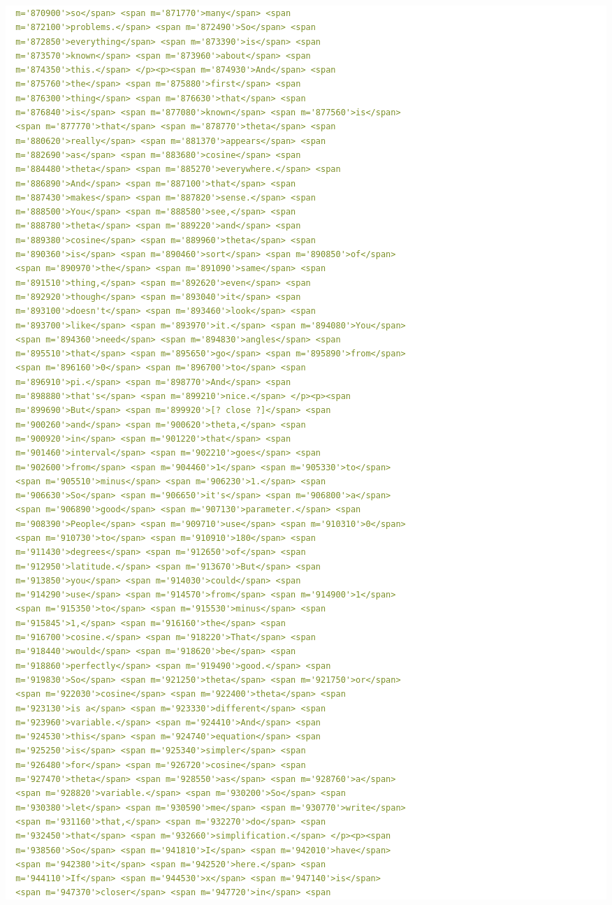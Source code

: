 ```yaml
  m='870900'>so</span> <span m='871770'>many</span> <span
  m='872100'>problems.</span> <span m='872490'>So</span> <span
  m='872850'>everything</span> <span m='873390'>is</span> <span
  m='873570'>known</span> <span m='873960'>about</span> <span
  m='874350'>this.</span> </p><p><span m='874930'>And</span> <span
  m='875760'>the</span> <span m='875880'>first</span> <span
  m='876300'>thing</span> <span m='876630'>that</span> <span
  m='876840'>is</span> <span m='877080'>known</span> <span m='877560'>is</span>
  <span m='877770'>that</span> <span m='878770'>theta</span> <span
  m='880620'>really</span> <span m='881370'>appears</span> <span
  m='882690'>as</span> <span m='883680'>cosine</span> <span
  m='884480'>theta</span> <span m='885270'>everywhere.</span> <span
  m='886890'>And</span> <span m='887100'>that</span> <span
  m='887430'>makes</span> <span m='887820'>sense.</span> <span
  m='888500'>You</span> <span m='888580'>see,</span> <span
  m='888780'>theta</span> <span m='889220'>and</span> <span
  m='889380'>cosine</span> <span m='889960'>theta</span> <span
  m='890360'>is</span> <span m='890460'>sort</span> <span m='890850'>of</span>
  <span m='890970'>the</span> <span m='891090'>same</span> <span
  m='891510'>thing,</span> <span m='892620'>even</span> <span
  m='892920'>though</span> <span m='893040'>it</span> <span
  m='893100'>doesn't</span> <span m='893460'>look</span> <span
  m='893700'>like</span> <span m='893970'>it.</span> <span m='894080'>You</span>
  <span m='894360'>need</span> <span m='894830'>angles</span> <span
  m='895510'>that</span> <span m='895650'>go</span> <span m='895890'>from</span>
  <span m='896160'>0</span> <span m='896700'>to</span> <span
  m='896910'>pi.</span> <span m='898770'>And</span> <span
  m='898880'>that's</span> <span m='899210'>nice.</span> </p><p><span
  m='899690'>But</span> <span m='899920'>[? close ?]</span> <span
  m='900260'>and</span> <span m='900620'>theta,</span> <span
  m='900920'>in</span> <span m='901220'>that</span> <span
  m='901460'>interval</span> <span m='902210'>goes</span> <span
  m='902600'>from</span> <span m='904460'>1</span> <span m='905330'>to</span>
  <span m='905510'>minus</span> <span m='906230'>1.</span> <span
  m='906630'>So</span> <span m='906650'>it's</span> <span m='906800'>a</span>
  <span m='906890'>good</span> <span m='907130'>parameter.</span> <span
  m='908390'>People</span> <span m='909710'>use</span> <span m='910310'>0</span>
  <span m='910730'>to</span> <span m='910910'>180</span> <span
  m='911430'>degrees</span> <span m='912650'>of</span> <span
  m='912950'>latitude.</span> <span m='913670'>But</span> <span
  m='913850'>you</span> <span m='914030'>could</span> <span
  m='914290'>use</span> <span m='914570'>from</span> <span m='914900'>1</span>
  <span m='915350'>to</span> <span m='915530'>minus</span> <span
  m='915845'>1,</span> <span m='916160'>the</span> <span
  m='916700'>cosine.</span> <span m='918220'>That</span> <span
  m='918440'>would</span> <span m='918620'>be</span> <span
  m='918860'>perfectly</span> <span m='919490'>good.</span> <span
  m='919830'>So</span> <span m='921250'>theta</span> <span m='921750'>or</span>
  <span m='922030'>cosine</span> <span m='922400'>theta</span> <span
  m='923130'>is a</span> <span m='923330'>different</span> <span
  m='923960'>variable.</span> <span m='924410'>And</span> <span
  m='924530'>this</span> <span m='924740'>equation</span> <span
  m='925250'>is</span> <span m='925340'>simpler</span> <span
  m='926480'>for</span> <span m='926720'>cosine</span> <span
  m='927470'>theta</span> <span m='928550'>as</span> <span m='928760'>a</span>
  <span m='928820'>variable.</span> <span m='930200'>So</span> <span
  m='930380'>let</span> <span m='930590'>me</span> <span m='930770'>write</span>
  <span m='931160'>that,</span> <span m='932270'>do</span> <span
  m='932450'>that</span> <span m='932660'>simplification.</span> </p><p><span
  m='938560'>So</span> <span m='941810'>I</span> <span m='942010'>have</span>
  <span m='942380'>it</span> <span m='942520'>here.</span> <span
  m='944110'>If</span> <span m='944530'>x</span> <span m='947140'>is</span>
  <span m='947370'>closer</span> <span m='947720'>in</span> <span
```